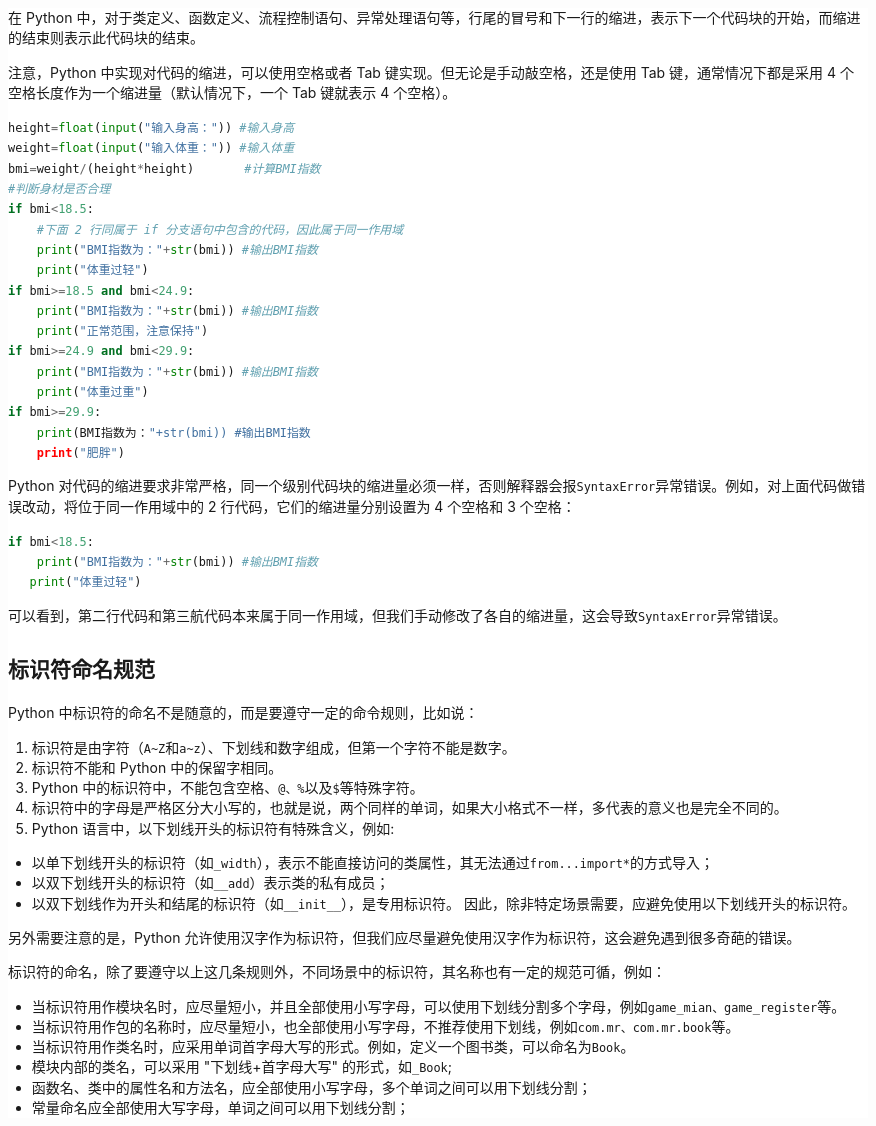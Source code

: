 在 Python 中，对于类定义、函数定义、流程控制语句、异常处理语句等，行尾的冒号和下一行的缩进，表示下一个代码块的开始，而缩进的结束则表示此代码块的结束。

注意，Python 中实现对代码的缩进，可以使用空格或者 Tab 键实现。但无论是手动敲空格，还是使用 Tab 键，通常情况下都是采用 4 个空格长度作为一个缩进量（默认情况下，一个 Tab 键就表示 4 个空格）。
```python
height=float(input("输入身高：")) #输入身高
weight=float(input("输入体重：")) #输入体重
bmi=weight/(height*height)       #计算BMI指数
#判断身材是否合理
if bmi<18.5:
    #下面 2 行同属于 if 分支语句中包含的代码，因此属于同一作用域
    print("BMI指数为："+str(bmi)) #输出BMI指数
    print("体重过轻")
if bmi>=18.5 and bmi<24.9:
    print("BMI指数为："+str(bmi)) #输出BMI指数
    print("正常范围，注意保持")
if bmi>=24.9 and bmi<29.9:
    print("BMI指数为："+str(bmi)) #输出BMI指数
    print("体重过重")
if bmi>=29.9:
    print(BMI指数为："+str(bmi)) #输出BMI指数
    print("肥胖")
```
Python 对代码的缩进要求非常严格，同一个级别代码块的缩进量必须一样，否则解释器会报`SyntaxError`异常错误。例如，对上面代码做错误改动，将位于同一作用域中的 2 行代码，它们的缩进量分别设置为 4 个空格和 3 个空格：
```python
if bmi<18.5:
    print("BMI指数为："+str(bmi)) #输出BMI指数
   print("体重过轻")
```
可以看到，第二行代码和第三航代码本来属于同一作用域，但我们手动修改了各自的缩进量，这会导致`SyntaxError`异常错误。
## 标识符命名规范
Python 中标识符的命名不是随意的，而是要遵守一定的命令规则，比如说：
1. 标识符是由字符（`A~Z`和`a~z`）、下划线和数字组成，但第一个字符不能是数字。
2. 标识符不能和 Python 中的保留字相同。
3. Python 中的标识符中，不能包含空格、`@、%`以及`$`等特殊字符。
4. 标识符中的字母是严格区分大小写的，也就是说，两个同样的单词，如果大小格式不一样，多代表的意义也是完全不同的。
5. Python 语言中，以下划线开头的标识符有特殊含义，例如:
 * 以单下划线开头的标识符（如`_width`），表示不能直接访问的类属性，其无法通过`from...import*`的方式导入；
 * 以双下划线开头的标识符（如`__add`）表示类的私有成员；
 * 以双下划线作为开头和结尾的标识符（如`__init__`），是专用标识符。
  因此，除非特定场景需要，应避免使用以下划线开头的标识符。

另外需要注意的是，Python 允许使用汉字作为标识符，但我们应尽量避免使用汉字作为标识符，这会避免遇到很多奇葩的错误。

标识符的命名，除了要遵守以上这几条规则外，不同场景中的标识符，其名称也有一定的规范可循，例如：
* 当标识符用作模块名时，应尽量短小，并且全部使用小写字母，可以使用下划线分割多个字母，例如`game_mian、game_register`等。
* 当标识符用作包的名称时，应尽量短小，也全部使用小写字母，不推荐使用下划线，例如`com.mr、com.mr.book`等。
* 当标识符用作类名时，应采用单词首字母大写的形式。例如，定义一个图书类，可以命名为`Book`。
* 模块内部的类名，可以采用 "下划线+首字母大写" 的形式，如`_Book`;
* 函数名、类中的属性名和方法名，应全部使用小写字母，多个单词之间可以用下划线分割；
* 常量命名应全部使用大写字母，单词之间可以用下划线分割；
